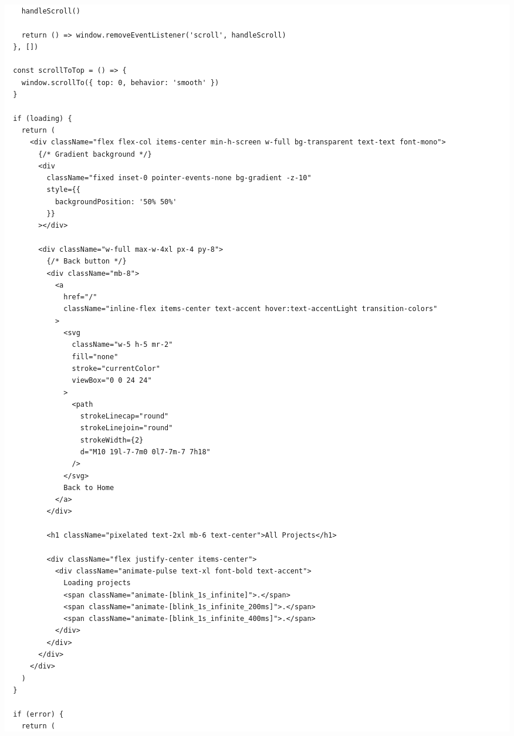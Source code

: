 ```tsx
    handleScroll()

    return () => window.removeEventListener('scroll', handleScroll)
  }, [])

  const scrollToTop = () => {
    window.scrollTo({ top: 0, behavior: 'smooth' })
  }

  if (loading) {
    return (
      <div className="flex flex-col items-center min-h-screen w-full bg-transparent text-text font-mono">
        {/* Gradient background */}
        <div 
          className="fixed inset-0 pointer-events-none bg-gradient -z-10"
          style={{ 
            backgroundPosition: '50% 50%'
          }}
        ></div>

        <div className="w-full max-w-4xl px-4 py-8">
          {/* Back button */}
          <div className="mb-8">
            <a
              href="/"
              className="inline-flex items-center text-accent hover:text-accentLight transition-colors"
            >
              <svg
                className="w-5 h-5 mr-2"
                fill="none"
                stroke="currentColor"
                viewBox="0 0 24 24"
              >
                <path
                  strokeLinecap="round"
                  strokeLinejoin="round"
                  strokeWidth={2}
                  d="M10 19l-7-7m0 0l7-7m-7 7h18"
                />
              </svg>
              Back to Home
            </a>
          </div>

          <h1 className="pixelated text-2xl mb-6 text-center">All Projects</h1>
          
          <div className="flex justify-center items-center">
            <div className="animate-pulse text-xl font-bold text-accent">
              Loading projects
              <span className="animate-[blink_1s_infinite]">.</span>
              <span className="animate-[blink_1s_infinite_200ms]">.</span>
              <span className="animate-[blink_1s_infinite_400ms]">.</span>
            </div>
          </div>
        </div>
      </div>
    )
  }

  if (error) {
    return (
```